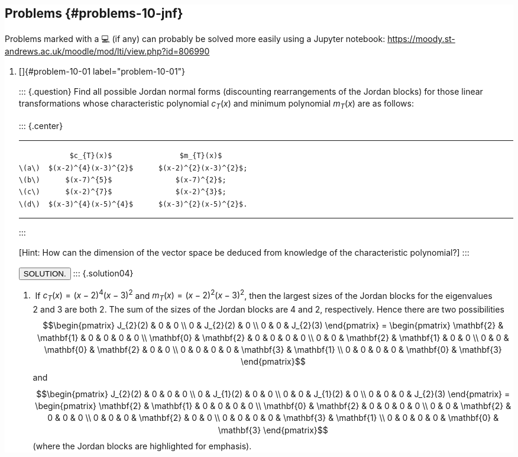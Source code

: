 ## Problems {#problems-10-jnf}

Problems marked with a 💻 (if any) can probably be solved more
easily using a Jupyter notebook:
<https://moody.st-andrews.ac.uk/moodle/mod/lti/view.php?id=806990>

1.  []{#problem-10-01 label="problem-10-01"}

    ::: {.question}
    Find all possible Jordan normal forms (discounting rearrangements of
    the Jordan blocks) for those linear transformations whose
    characteristic polynomial $c_{T}(x)$ and minimum
    polynomial $m_{T}(x)$ are as follows:

    ::: {.center}
      ------- ---------------------- -- -----------------------
                    $c_{T}(x)$                $m_{T}(x)$
        \(a\)  $(x-2)^{4}(x-3)^{2}$      $(x-2)^{2}(x-3)^{2}$;
        \(b\)      $(x-7)^{5}$               $(x-7)^{2}$;
        \(c\)      $(x-2)^{7}$               $(x-2)^{3}$;
        \(d\)  $(x-3)^{4}(x-5)^{4}$      $(x-3)^{2}(x-5)^{2}$.
      ------- ---------------------- -- -----------------------
    :::

    \[Hint: How can the dimension of the vector space be deduced from
    knowledge of the characteristic polynomial?\]
    :::

    <button type="button" class="collapsible">SOLUTION.</button>
::: {.solution04}
    1.   If $c_{T}(x) = (x-2)^{4} (x-3)^{2}$ and $m_{T}(x) = (x-2)^{2}
        (x-3)^{2}$, then the largest sizes of the Jordan blocks for the
        eigenvalues $2$ and $3$ are both $2$. The sum of the sizes of
        the Jordan blocks are $4$ and $2$, respectively. Hence there are
        two possibilities $$\begin{pmatrix}
        J_{2}(2) & 0 & 0 \\
        0 & J_{2}(2) & 0 \\
        0 & 0 & J_{2}(3)
        \end{pmatrix} =
        \begin{pmatrix}
        \mathbf{2} & \mathbf{1} & 0 & 0 & 0 & 0 \\
        \mathbf{0} & \mathbf{2} & 0 & 0 & 0 & 0 \\
        0 & 0 & \mathbf{2} & \mathbf{1} & 0 & 0 \\
        0 & 0 & \mathbf{0} & \mathbf{2} & 0 & 0 \\
        0 & 0 & 0 & 0 & \mathbf{3} & \mathbf{1} \\
        0 & 0 & 0 & 0 & \mathbf{0} & \mathbf{3}
        \end{pmatrix}$$ and $$\begin{pmatrix}
        J_{2}(2) & 0 & 0 & 0 \\
        0 & J_{1}(2) & 0 & 0 \\
        0 & 0 & J_{1}(2) & 0 \\
        0 & 0 & 0 & J_{2}(3)
        \end{pmatrix} =
        \begin{pmatrix}
        \mathbf{2} & \mathbf{1} & 0 & 0 & 0 & 0 \\
        \mathbf{0} & \mathbf{2} & 0 & 0 & 0 & 0 \\
        0 & 0 & \mathbf{2} & 0 & 0 & 0 \\
        0 & 0 & 0 & \mathbf{2} & 0 & 0 \\
        0 & 0 & 0 & 0 & \mathbf{3} & \mathbf{1} \\
        0 & 0 & 0 & 0 & \mathbf{0} & \mathbf{3}
        \end{pmatrix}$$ (where the Jordan blocks are highlighted for
        emphasis).
